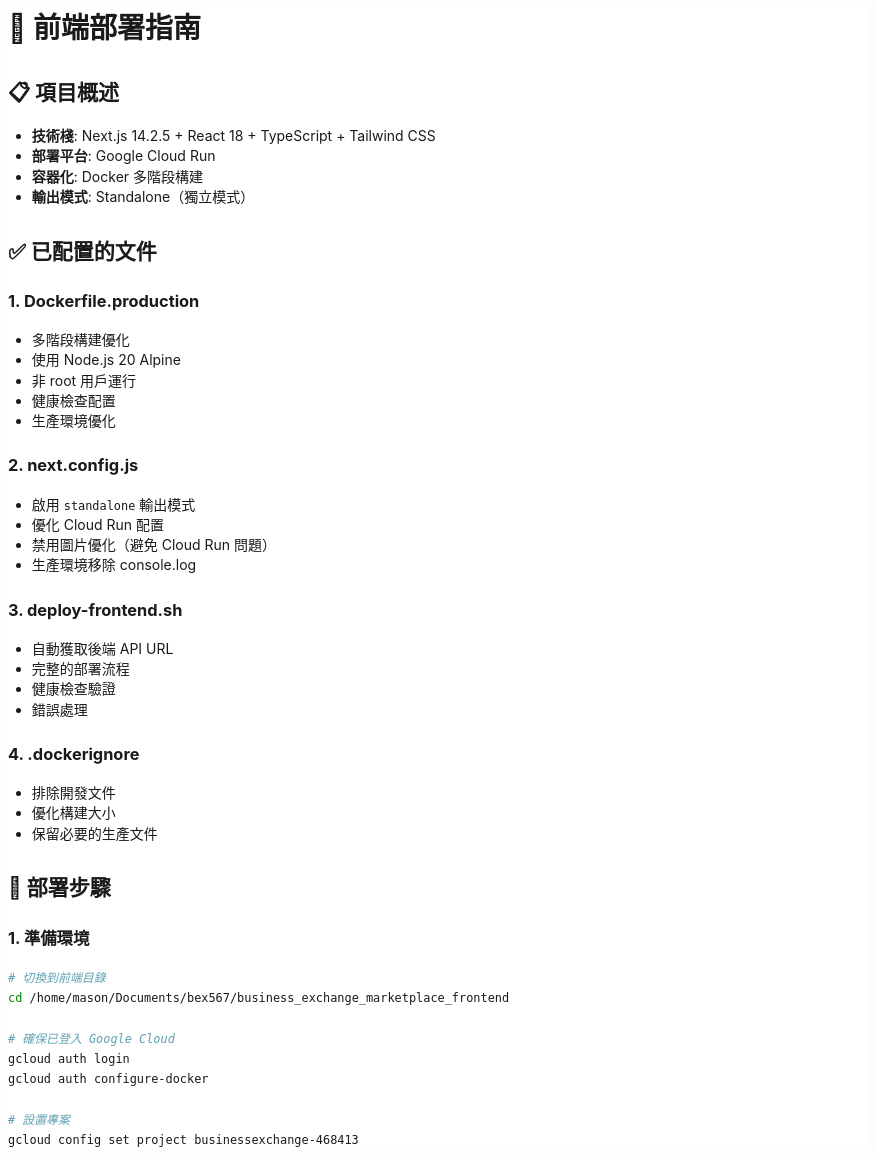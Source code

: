 # 🚀 前端部署指南

## 📋 項目概述

- **技術棧**: Next.js 14.2.5 + React 18 + TypeScript + Tailwind CSS
- **部署平台**: Google Cloud Run
- **容器化**: Docker 多階段構建
- **輸出模式**: Standalone（獨立模式）

## ✅ 已配置的文件

### 1. **Dockerfile.production**
- 多階段構建優化
- 使用 Node.js 20 Alpine
- 非 root 用戶運行
- 健康檢查配置
- 生產環境優化

### 2. **next.config.js**
- 啟用 `standalone` 輸出模式
- 優化 Cloud Run 配置
- 禁用圖片優化（避免 Cloud Run 問題）
- 生產環境移除 console.log

### 3. **deploy-frontend.sh**
- 自動獲取後端 API URL
- 完整的部署流程
- 健康檢查驗證
- 錯誤處理

### 4. **.dockerignore**
- 排除開發文件
- 優化構建大小
- 保留必要的生產文件

## 🚀 部署步驟

### 1. 準備環境
```bash
# 切換到前端目錄
cd /home/mason/Documents/bex567/business_exchange_marketplace_frontend

# 確保已登入 Google Cloud
gcloud auth login
gcloud auth configure-docker

# 設置專案
gcloud config set project businessexchange-468413
```
